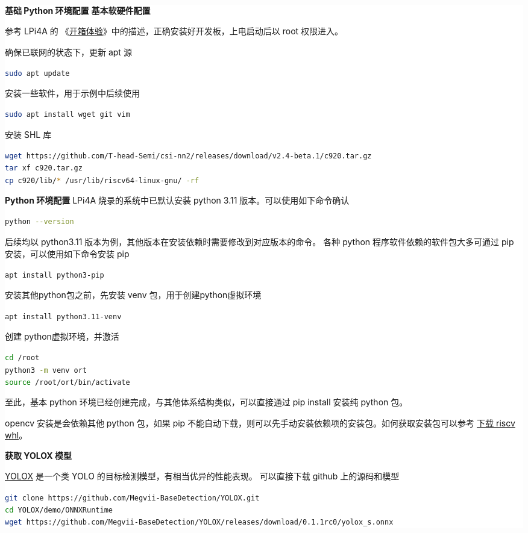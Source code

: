 **基础 Python 环境配置**
**基本软硬件配置**

参考 LPi4A 的 《[开箱体验](https://wiki.sipeed.com/hardware/zh/lichee/th1520/lpi4a/2_unbox.html)》中的描述，正确安装好开发板，上电启动后以 root 权限进入。

确保已联网的状态下，更新 apt 源
```bash
sudo apt update
```

安装一些软件，用于示例中后续使用
```bash
sudo apt install wget git vim
```

安装 SHL 库
```bash
wget https://github.com/T-head-Semi/csi-nn2/releases/download/v2.4-beta.1/c920.tar.gz
tar xf c920.tar.gz
cp c920/lib/* /usr/lib/riscv64-linux-gnu/ -rf
```


**Python 环境配置**
LPi4A 烧录的系统中已默认安装 python 3.11 版本。可以使用如下命令确认
```bash
python --version
```

后续均以 python3.11 版本为例，其他版本在安装依赖时需要修改到对应版本的命令。
各种 python 程序软件依赖的软件包大多可通过 pip 安装，可以使用如下命令安装 pip
```bash
apt install python3-pip
```

安装其他python包之前，先安装 venv 包，用于创建python虚拟环境
```bash
apt install python3.11-venv
```

创建 python虚拟环境，并激活
```bash
cd /root
python3 -m venv ort
source /root/ort/bin/activate
```


至此，基本 python 环境已经创建完成，与其他体系结构类似，可以直接通过 pip install 安装纯 python 包。

opencv 安装是会依赖其他 python 包，如果 pip 不能自动下载，则可以先手动安装依赖项的安装包。如何获取安装包可以参考 [下载 riscv whl](https://www.yuque.com/za4k4z/uzn618/zsp0krgg9dlp0fhx)。

**获取 YOLOX 模型**

[YOLOX](https://github.com/Megvii-BaseDetection/YOLOX) 是一个类 YOLO 的目标检测模型，有相当优异的性能表现。
可以直接下载 github 上的源码和模型
```bash
git clone https://github.com/Megvii-BaseDetection/YOLOX.git
cd YOLOX/demo/ONNXRuntime
wget https://github.com/Megvii-BaseDetection/YOLOX/releases/download/0.1.1rc0/yolox_s.onnx
```
